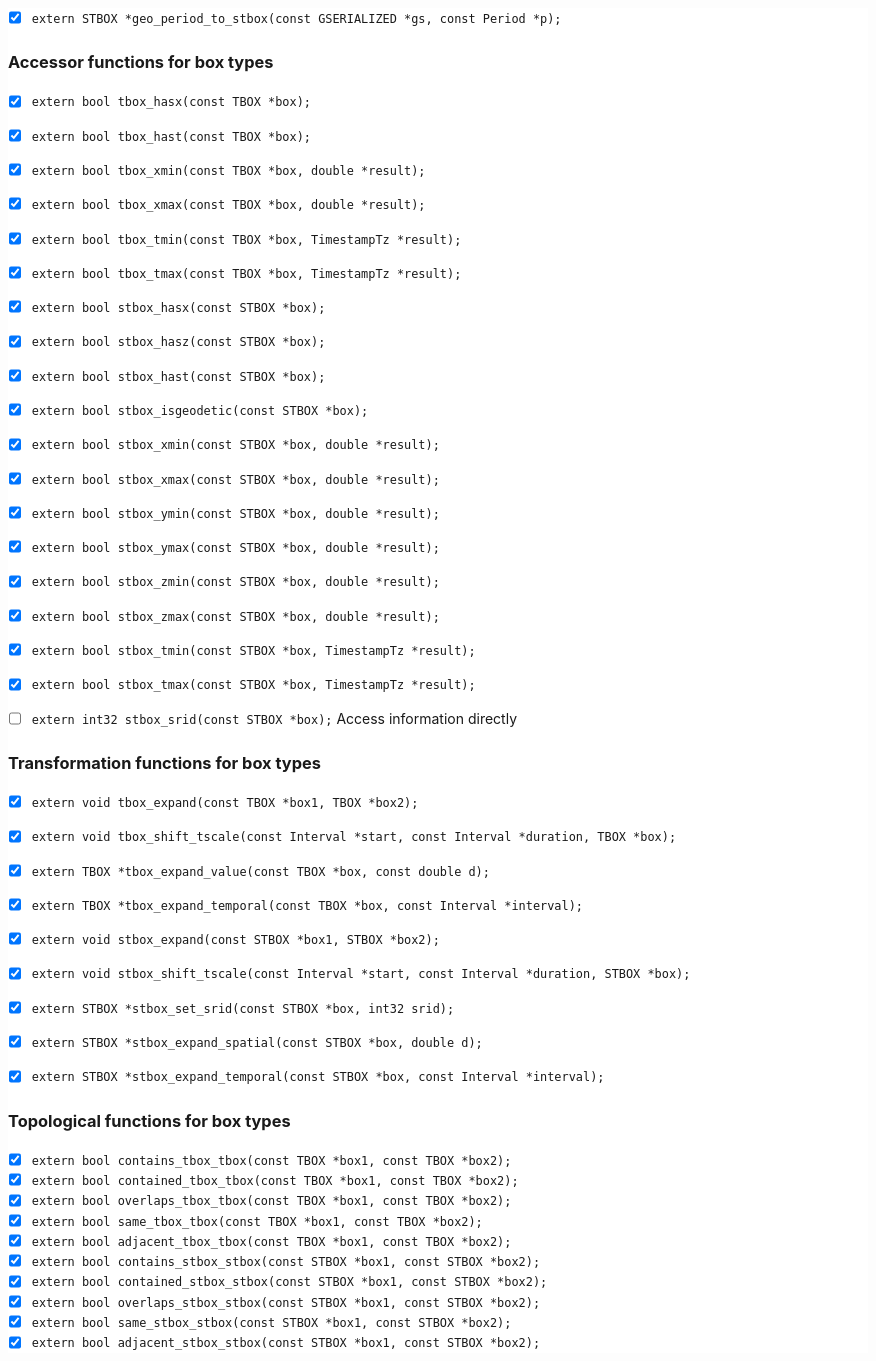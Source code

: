 - [x] `extern STBOX *geo_period_to_stbox(const GSERIALIZED *gs, const Period *p);`



### Accessor functions for box types

- [x] `extern bool tbox_hasx(const TBOX *box);`
- [x] `extern bool tbox_hast(const TBOX *box);`
- [x] `extern bool tbox_xmin(const TBOX *box, double *result);`
- [x] `extern bool tbox_xmax(const TBOX *box, double *result);`
- [x] `extern bool tbox_tmin(const TBOX *box, TimestampTz *result);`
- [x] `extern bool tbox_tmax(const TBOX *box, TimestampTz *result);`
- [x] `extern bool stbox_hasx(const STBOX *box);`
- [x] `extern bool stbox_hasz(const STBOX *box);`
- [x] `extern bool stbox_hast(const STBOX *box);`
- [x] `extern bool stbox_isgeodetic(const STBOX *box);`
- [x] `extern bool stbox_xmin(const STBOX *box, double *result);`
- [x] `extern bool stbox_xmax(const STBOX *box, double *result);`
- [x] `extern bool stbox_ymin(const STBOX *box, double *result);`
- [x] `extern bool stbox_ymax(const STBOX *box, double *result);`
- [x] `extern bool stbox_zmin(const STBOX *box, double *result);`
- [x] `extern bool stbox_zmax(const STBOX *box, double *result);`
- [x] `extern bool stbox_tmin(const STBOX *box, TimestampTz *result);`
- [x] `extern bool stbox_tmax(const STBOX *box, TimestampTz *result);`
- [ ] `extern int32 stbox_srid(const STBOX *box);` Access information directly 



### Transformation functions for box types

- [x] `extern void tbox_expand(const TBOX *box1, TBOX *box2);`
- [x] `extern void tbox_shift_tscale(const Interval *start, const Interval *duration, TBOX *box);`
- [x] `extern TBOX *tbox_expand_value(const TBOX *box, const double d);`
- [x] `extern TBOX *tbox_expand_temporal(const TBOX *box, const Interval *interval);`
- [x] `extern void stbox_expand(const STBOX *box1, STBOX *box2);`
- [x] `extern void stbox_shift_tscale(const Interval *start, const Interval *duration, STBOX *box);`
- [x] `extern STBOX *stbox_set_srid(const STBOX *box, int32 srid);`
- [x] `extern STBOX *stbox_expand_spatial(const STBOX *box, double d);`
- [x] `extern STBOX *stbox_expand_temporal(const STBOX *box, const Interval *interval);`



### Topological functions for box types

- [x] `extern bool contains_tbox_tbox(const TBOX *box1, const TBOX *box2);`
- [x] `extern bool contained_tbox_tbox(const TBOX *box1, const TBOX *box2);`
- [x] `extern bool overlaps_tbox_tbox(const TBOX *box1, const TBOX *box2);`
- [x] `extern bool same_tbox_tbox(const TBOX *box1, const TBOX *box2);`
- [x] `extern bool adjacent_tbox_tbox(const TBOX *box1, const TBOX *box2);`
- [x] `extern bool contains_stbox_stbox(const STBOX *box1, const STBOX *box2);`
- [x] `extern bool contained_stbox_stbox(const STBOX *box1, const STBOX *box2);`
- [x] `extern bool overlaps_stbox_stbox(const STBOX *box1, const STBOX *box2);`
- [x] `extern bool same_stbox_stbox(const STBOX *box1, const STBOX *box2);`
- [x] `extern bool adjacent_stbox_stbox(const STBOX *box1, const STBOX *box2);`
